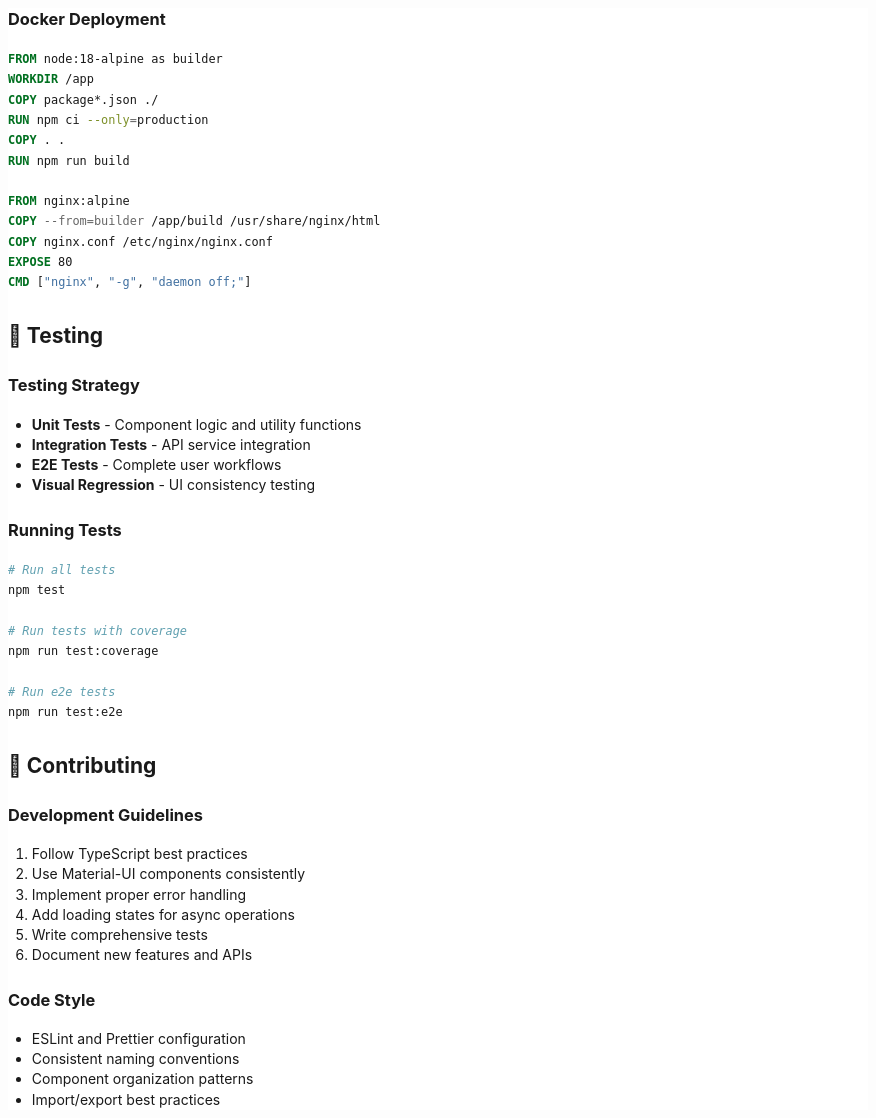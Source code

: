 ### Docker Deployment
```dockerfile
FROM node:18-alpine as builder
WORKDIR /app
COPY package*.json ./
RUN npm ci --only=production
COPY . .
RUN npm run build

FROM nginx:alpine
COPY --from=builder /app/build /usr/share/nginx/html
COPY nginx.conf /etc/nginx/nginx.conf
EXPOSE 80
CMD ["nginx", "-g", "daemon off;"]
```

## 🧪 Testing

### Testing Strategy
- **Unit Tests** - Component logic and utility functions
- **Integration Tests** - API service integration
- **E2E Tests** - Complete user workflows
- **Visual Regression** - UI consistency testing

### Running Tests
```bash
# Run all tests
npm test

# Run tests with coverage
npm run test:coverage

# Run e2e tests
npm run test:e2e
```

## 🤝 Contributing

### Development Guidelines
1. Follow TypeScript best practices
2. Use Material-UI components consistently
3. Implement proper error handling
4. Add loading states for async operations
5. Write comprehensive tests
6. Document new features and APIs

### Code Style
- ESLint and Prettier configuration
- Consistent naming conventions
- Component organization patterns
- Import/export best practices
